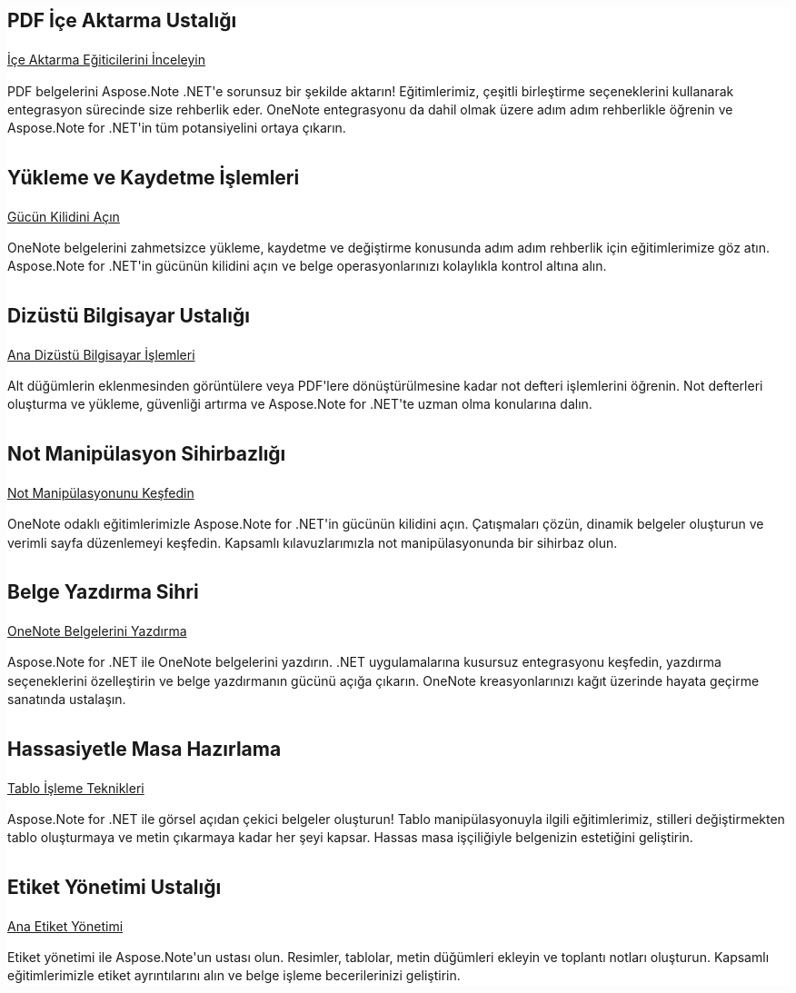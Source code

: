 ## PDF İçe Aktarma Ustalığı 
[İçe Aktarma Eğiticilerini İnceleyin](./import/)

PDF belgelerini Aspose.Note .NET'e sorunsuz bir şekilde aktarın! Eğitimlerimiz, çeşitli birleştirme seçeneklerini kullanarak entegrasyon sürecinde size rehberlik eder. OneNote entegrasyonu da dahil olmak üzere adım adım rehberlikle öğrenin ve Aspose.Note for .NET'in tüm potansiyelini ortaya çıkarın.

## Yükleme ve Kaydetme İşlemleri 
[Gücün Kilidini Açın](./loading-and-saving-operations/)

OneNote belgelerini zahmetsizce yükleme, kaydetme ve değiştirme konusunda adım adım rehberlik için eğitimlerimize göz atın. Aspose.Note for .NET'in gücünün kilidini açın ve belge operasyonlarınızı kolaylıkla kontrol altına alın.

## Dizüstü Bilgisayar Ustalığı 
[Ana Dizüstü Bilgisayar İşlemleri](./notebook-operations/)

Alt düğümlerin eklenmesinden görüntülere veya PDF'lere dönüştürülmesine kadar not defteri işlemlerini öğrenin. Not defterleri oluşturma ve yükleme, güvenliği artırma ve Aspose.Note for .NET'te uzman olma konularına dalın.

## Not Manipülasyon Sihirbazlığı 
[Not Manipülasyonunu Keşfedin](./note-manipulation/)

OneNote odaklı eğitimlerimizle Aspose.Note for .NET'in gücünün kilidini açın. Çatışmaları çözün, dinamik belgeler oluşturun ve verimli sayfa düzenlemeyi keşfedin. Kapsamlı kılavuzlarımızla not manipülasyonunda bir sihirbaz olun.

## Belge Yazdırma Sihri 
[OneNote Belgelerini Yazdırma](./printing-document/)

Aspose.Note for .NET ile OneNote belgelerini yazdırın. .NET uygulamalarına kusursuz entegrasyonu keşfedin, yazdırma seçeneklerini özelleştirin ve belge yazdırmanın gücünü açığa çıkarın. OneNote kreasyonlarınızı kağıt üzerinde hayata geçirme sanatında ustalaşın.

## Hassasiyetle Masa Hazırlama 
[Tablo İşleme Teknikleri](./table-manipulation/)

Aspose.Note for .NET ile görsel açıdan çekici belgeler oluşturun! Tablo manipülasyonuyla ilgili eğitimlerimiz, stilleri değiştirmekten tablo oluşturmaya ve metin çıkarmaya kadar her şeyi kapsar. Hassas masa işçiliğiyle belgenizin estetiğini geliştirin.

## Etiket Yönetimi Ustalığı 
[Ana Etiket Yönetimi](./tag-management/)

Etiket yönetimi ile Aspose.Note'un ustası olun. Resimler, tablolar, metin düğümleri ekleyin ve toplantı notları oluşturun. Kapsamlı eğitimlerimizle etiket ayrıntılarını alın ve belge işleme becerilerinizi geliştirin.
